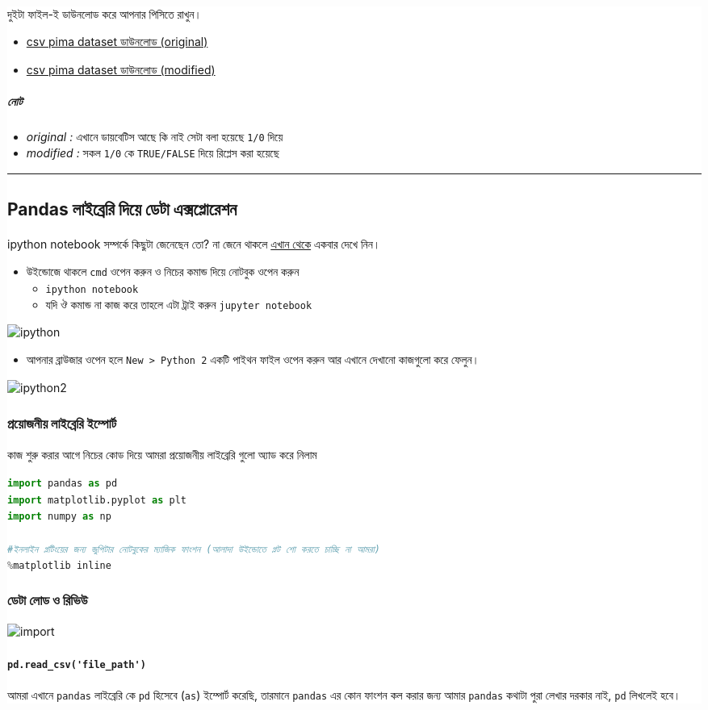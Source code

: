 দুইটা ফাইল-ই ডাউনলোড করে আপনার পিসিতে রাখুন।

* [csv pima dataset ডাউনলোড (original)](https://raw.githubusercontent.com/howtocode-com-bd/ml.howtocode.com.bd/master/datasets/pima%20diabetes%20data/pima-data-orig.csv)

* [csv pima dataset ডাউনলোড (modified)](https://raw.githubusercontent.com/howtocode-com-bd/ml.howtocode.com.bd/master/datasets/pima%20diabetes%20data/pima-data.csv)


##### নোট
* *original :* এখানে ডায়বেটিস আছে কি নাই সেটা বলা হয়েছে `1/0` দিয়ে
* *modified :* সকল `1/0` কে `TRUE/FALSE` দিয়ে রিপ্লেস করা হয়েছে

***

## Pandas লাইব্রেরি দিয়ে ডেটা এক্সপ্লোরেশন


ipython notebook সম্পর্কে কিছুটা জেনেছেন তো? না জেনে থাকলে [এখান থেকে](http://ml.howtocode.com.bd/module_intro/ipython_notebook.html) একবার দেখে নিন।

* উইন্ডোজে থাকলে `cmd` ওপেন করুন ও নিচের কমান্ড দিয়ে নোটবুক ওপেন করুন
   * `ipython notebook`
   * যদি ঔ কমান্ড না কাজ করে তাহলে এটা ট্রাই করুন `jupyter notebook`

![ipython](http://i.imgur.com/RfREmVD.gif)




* আপনার ব্রাউজার ওপেন হলে `New > Python 2` একটি পাইথন ফাইল ওপেন করুন আর এখানে দেখানো কাজগুলো করে ফেলুন।

![ipython2](http://i.imgur.com/u70wHTS.gif)


### প্রয়োজনীয় লাইব্রেরি ইম্পোর্ট

কাজ শুরু করার আগে নিচের কোড দিয়ে আমরা প্রয়োজনীয় লাইব্রেরি গুলো অ্যাড করে নিলাম

```python
import pandas as pd
import matplotlib.pyplot as plt
import numpy as np

#ইনলাইন প্লটিংয়ের জন্য জুপিটার নোটবুকের ম্যাজিক ফাংশন (আলাদা উইন্ডোতে প্লট শো করতে চাচ্ছি না আমরা)
%matplotlib inline
```

### ডেটা লোড ও রিভিউ

![import](http://i.imgur.com/egqIvbd.gif)

#### `pd.read_csv('file_path')`

আমরা এখানে `pandas` লাইব্রেরি কে `pd` হিসেবে (`as`) ইম্পোর্ট করেছি, তারমানে `pandas` এর কোন ফাংশন কল করার জন্য আমার `pandas` কথাটা পুরা লেখার দরকার নাই, `pd` লিখলেই হবে।
